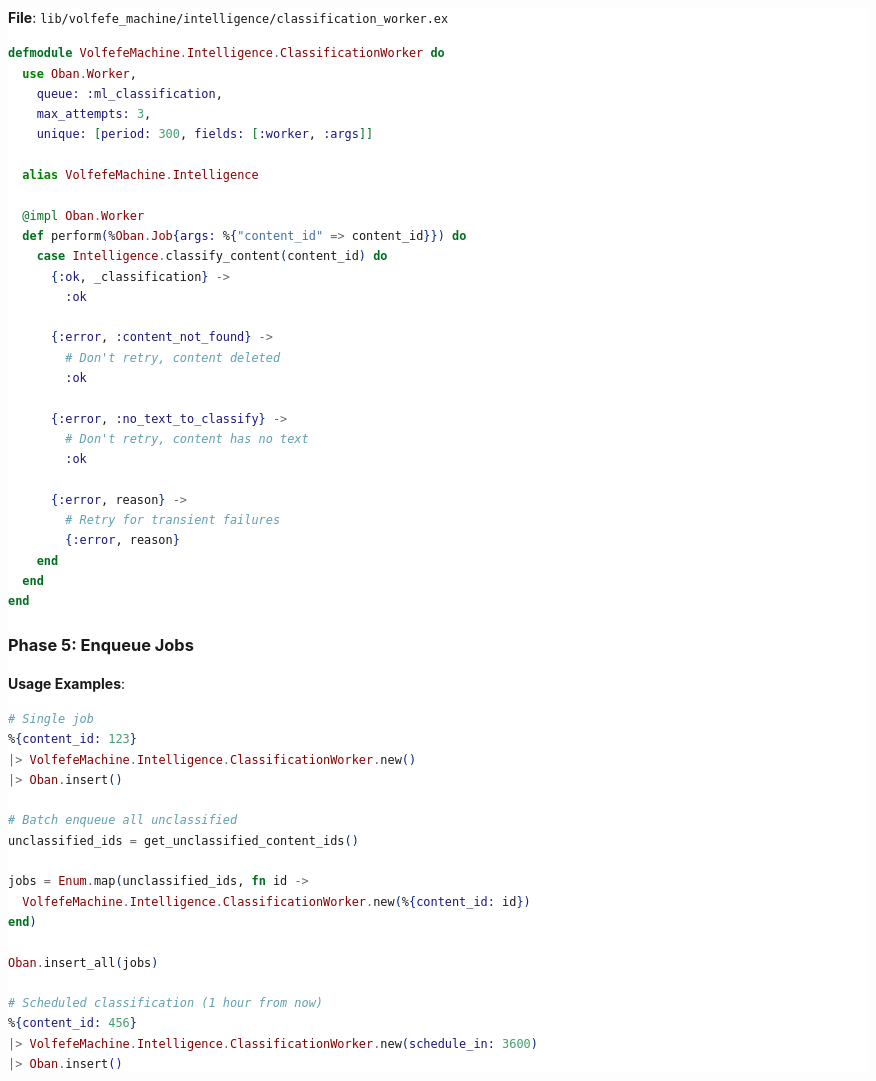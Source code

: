 **File**: `lib/volfefe_machine/intelligence/classification_worker.ex`
```elixir
defmodule VolfefeMachine.Intelligence.ClassificationWorker do
  use Oban.Worker,
    queue: :ml_classification,
    max_attempts: 3,
    unique: [period: 300, fields: [:worker, :args]]

  alias VolfefeMachine.Intelligence

  @impl Oban.Worker
  def perform(%Oban.Job{args: %{"content_id" => content_id}}) do
    case Intelligence.classify_content(content_id) do
      {:ok, _classification} ->
        :ok

      {:error, :content_not_found} ->
        # Don't retry, content deleted
        :ok

      {:error, :no_text_to_classify} ->
        # Don't retry, content has no text
        :ok

      {:error, reason} ->
        # Retry for transient failures
        {:error, reason}
    end
  end
end
```

### Phase 5: Enqueue Jobs

**Usage Examples**:
```elixir
# Single job
%{content_id: 123}
|> VolfefeMachine.Intelligence.ClassificationWorker.new()
|> Oban.insert()

# Batch enqueue all unclassified
unclassified_ids = get_unclassified_content_ids()

jobs = Enum.map(unclassified_ids, fn id ->
  VolfefeMachine.Intelligence.ClassificationWorker.new(%{content_id: id})
end)

Oban.insert_all(jobs)

# Scheduled classification (1 hour from now)
%{content_id: 456}
|> VolfefeMachine.Intelligence.ClassificationWorker.new(schedule_in: 3600)
|> Oban.insert()
```
